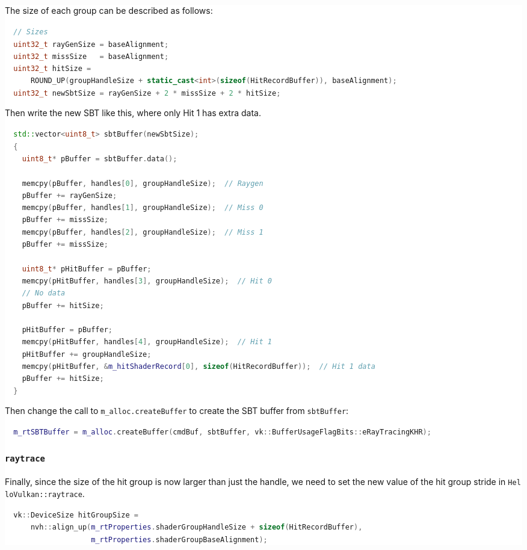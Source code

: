 The size of each group can be described as follows:

~~~~ C++
  // Sizes
  uint32_t rayGenSize = baseAlignment;
  uint32_t missSize   = baseAlignment;
  uint32_t hitSize =
      ROUND_UP(groupHandleSize + static_cast<int>(sizeof(HitRecordBuffer)), baseAlignment);
  uint32_t newSbtSize = rayGenSize + 2 * missSize + 2 * hitSize;
~~~~

Then write the new SBT like this, where only Hit 1 has extra data.

~~~~ C++
  std::vector<uint8_t> sbtBuffer(newSbtSize);
  {
    uint8_t* pBuffer = sbtBuffer.data();

    memcpy(pBuffer, handles[0], groupHandleSize);  // Raygen
    pBuffer += rayGenSize;
    memcpy(pBuffer, handles[1], groupHandleSize);  // Miss 0
    pBuffer += missSize;
    memcpy(pBuffer, handles[2], groupHandleSize);  // Miss 1
    pBuffer += missSize;

    uint8_t* pHitBuffer = pBuffer;
    memcpy(pHitBuffer, handles[3], groupHandleSize);  // Hit 0
    // No data
    pBuffer += hitSize;

    pHitBuffer = pBuffer;
    memcpy(pHitBuffer, handles[4], groupHandleSize);  // Hit 1
    pHitBuffer += groupHandleSize;
    memcpy(pHitBuffer, &m_hitShaderRecord[0], sizeof(HitRecordBuffer));  // Hit 1 data
    pBuffer += hitSize;
  }
~~~~

Then change the call to `m_alloc.createBuffer` to create the SBT buffer from `sbtBuffer`:

~~~~ C++
  m_rtSBTBuffer = m_alloc.createBuffer(cmdBuf, sbtBuffer, vk::BufferUsageFlagBits::eRayTracingKHR);
~~~~


### `raytrace`

Finally, since the size of the hit group is now larger than just the handle, we need to set the new value of the hit group stride in `HelloVulkan::raytrace`.

~~~~ C++
  vk::DeviceSize hitGroupSize =
      nvh::align_up(m_rtProperties.shaderGroupHandleSize + sizeof(HitRecordBuffer),
                    m_rtProperties.shaderGroupBaseAlignment);
~~~~
